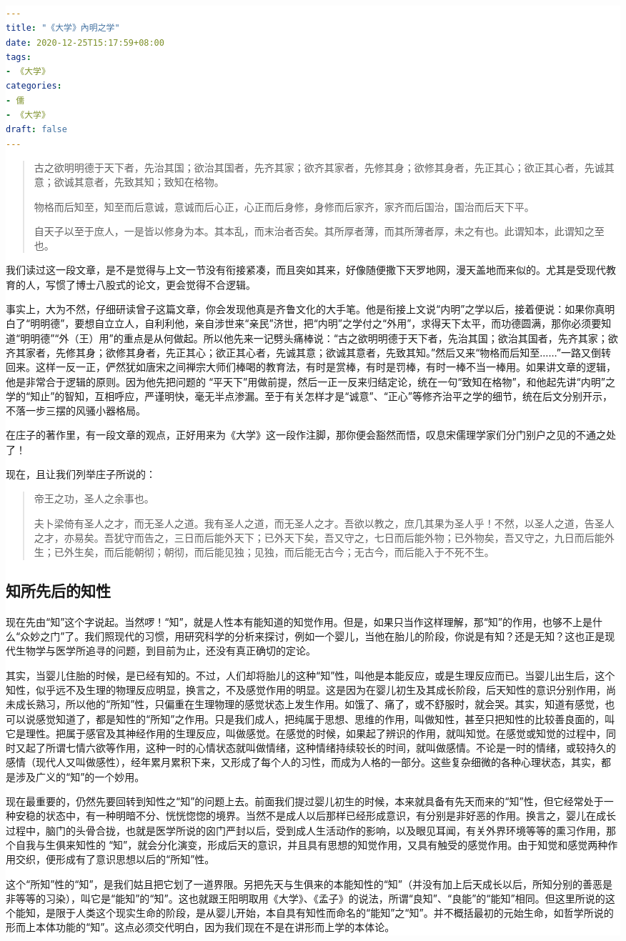 ```yaml
---
title: "《大学》內明之学"
date: 2020-12-25T15:17:59+08:00
tags: 
- 《大学》
categories: 
- 儒
- 《大学》
draft: false
---
```


> 古之欲明明德于天下者，先治其国；欲治其国者，先齐其家；欲齐其家者，先修其身；欲修其身者，先正其心；欲正其心者，先诚其意；欲诚其意者，先致其知；致知在格物。
>
> 物格而后知至，知至而后意诚，意诚而后心正，心正而后身修，身修而后家齐，家齐而后国治，国治而后天下平。
>
> 自天子以至于庶人，一是皆以修身为本。其本乱，而末治者否矣。其所厚者薄，而其所薄者厚，未之有也。此谓知本，此谓知之至也。

我们读过这一段文章，是不是觉得与上文一节没有衔接紧凑，而且突如其来，好像随便撒下天罗地网，漫天盖地而来似的。尤其是受现代教育的人，写惯了博士八股式的论文，更会觉得不合逻辑。

事实上，大为不然，仔细研读曾子这篇文章，你会发现他真是齐鲁文化的大手笔。他是衔接上文说“内明”之学以后，接着便说：如果你真明白了“明明德”，要想自立立人，自利利他，亲自涉世来“亲民”济世，把“内明”之学付之“外用”，求得天下太平，而功德圆满，那你必须要知道“明明德”“外（王）用”的重点是从何做起。所以他先来一记劈头痛棒说：“古之欲明明德于天下者，先治其国；欲治其国者，先齐其家；欲齐其家者，先修其身；欲修其身者，先正其心；欲正其心者，先诚其意；欲诚其意者，先致其知。”然后又来“物格而后知至……”一路又倒转回来。这样一反一正，俨然犹如唐宋之间禅宗大师们棒喝的教育法，有时是赏棒，有时是罚棒，有时一棒不当一棒用。如果讲文章的逻辑，他是非常合于逻辑的原则。因为他先把问题的 “平天下”用做前提，然后一正一反来归结定论，统在一句“致知在格物”，和他起先讲“内明”之学的“知止”的智知，互相呼应，严谨明快，毫无半点渗漏。至于有关怎样才是“诚意”、“正心”等修齐治平之学的细节，统在后文分别开示，不落一步三摆的风骚小器格局。

在庄子的著作里，有一段文章的观点，正好用来为《大学》这一段作注脚，那你便会豁然而悟，叹息宋儒理学家们分门别户之见的不通之处了！

现在，且让我们列举庄子所说的：

> 帝王之功，圣人之余事也。
>
> 夫卜梁倚有圣人之才，而无圣人之道。我有圣人之道，而无圣人之才。吾欲以教之，庶几其果为圣人乎！不然，以圣人之道，告圣人之才，亦易矣。吾犹守而告之，三日而后能外天下；已外天下矣，吾又守之，七日而后能外物；已外物矣，吾又守之，九日而后能外生；已外生矣，而后能朝彻；朝彻，而后能见独；见独，而后能无古今；无古今，而后能入于不死不生。

## 知所先后的知性

现在先由“知”这个字说起。当然啰！“知”，就是人性本有能知道的知觉作用。但是，如果只当作这样理解，那“知”的作用，也够不上是什么“众妙之门”了。我们照现代的习惯，用研究科学的分析来探讨，例如一个婴儿，当他在胎儿的阶段，你说是有知？还是无知？这也正是现代生物学与医学所追寻的问题，到目前为止，还没有真正确切的定论。

其实，当婴儿住胎的时候，是已经有知的。不过，人们却将胎儿的这种“知”性，叫他是本能反应，或是生理反应而已。当婴儿出生后，这个知性，似乎远不及生理的物理反应明显，换言之，不及感觉作用的明显。这是因为在婴儿初生及其成长阶段，后天知性的意识分别作用，尚未成长熟习，所以他的“所知”性，只偏重在生理物理的感觉状态上发生作用。如饿了、痛了，或不舒服时，就会哭。其实，知道有感觉，也可以说感觉知道了，都是知性的“所知”之作用。只是我们成人，把纯属于思想、思维的作用，叫做知性，甚至只把知性的比较善良面的，叫它是理性。把属于感官及其神经作用的生理反应，叫做感觉。在感觉的时候，如果起了辨识的作用，就叫知觉。在感觉或知觉的过程中，同时又起了所谓七情六欲等作用，这种一时的心情状态就叫做情绪，这种情绪持续较长的时间，就叫做感情。不论是一时的情绪，或较持久的感情（现代人又叫做感性），经年累月累积下来，又形成了每个人的习性，而成为人格的一部分。这些复杂细微的各种心理状态，其实，都是涉及广义的“知”的一个妙用。

现在最重要的，仍然先要回转到知性之“知”的问题上去。前面我们提过婴儿初生的时候，本来就具备有先天而来的“知”性，但它经常处于一种安稳的状态中，有一种明暗不分、恍恍惚惚的境界。当然不是成人以后那样已经形成意识，有分别是非好恶的作用。换言之，婴儿在成长过程中，脑门的头骨合拢，也就是医学所说的囟门严封以后，受到成人生活动作的影响，以及眼见耳闻，有关外界环境等等的熏习作用，那个自我与生俱来知性的 “知”，就会分化演变，形成后天的意识，并且具有思想的知觉作用，又具有触受的感觉作用。由于知觉和感觉两种作用交织，便形成有了意识思想以后的“所知”性。

这个“所知”性的“知”，是我们姑且把它划了一道界限。另把先天与生俱来的本能知性的“知”（并没有加上后天成长以后，所知分别的善恶是非等等的习染），叫它是“能知”的“知”。这也就跟王阳明取用《大学》、《孟子》的说法，所谓“良知”、“良能”的“能知”相同。但这里所说的这个能知，是限于人类这个现实生命的阶段，是从婴儿开始，本自具有知性而命名的“能知”之“知”。并不概括最初的元始生命，如哲学所说的形而上本体功能的“知”。这点必须交代明白，因为我们现在不是在讲形而上学的本体论。
